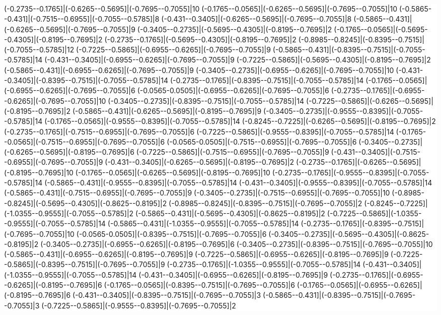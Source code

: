 (-0.2735--0.1765]|(-0.6265--0.5695]|(-0.7695--0.7055]|10
(-0.1765--0.0565]|(-0.6265--0.5695]|(-0.7695--0.7055]|10
(-0.5865--0.431]|(-0.7515--0.6955]|(-0.7055--0.5785]|8
(-0.431--0.3405]|(-0.6265--0.5695]|(-0.7695--0.7055]|8
(-0.5865--0.431]|(-0.6265--0.5695]|(-0.7695--0.7055]|9
(-0.3405--0.2735]|(-0.5695--0.4305]|(-0.8195--0.7695]|2
(-0.1765--0.0565]|(-0.5695--0.4305]|(-0.8195--0.7695]|2
(-0.2735--0.1765]|(-0.5695--0.4305]|(-0.8195--0.7695]|2
(-0.8985--0.8245]|(-0.8395--0.7515]|(-0.7055--0.5785]|12
(-0.7225--0.5865]|(-0.6955--0.6265]|(-0.7695--0.7055]|9
(-0.5865--0.431]|(-0.8395--0.7515]|(-0.7055--0.5785]|14
(-0.431--0.3405]|(-0.6955--0.6265]|(-0.7695--0.7055]|9
(-0.7225--0.5865]|(-0.5695--0.4305]|(-0.8195--0.7695]|2
(-0.5865--0.431]|(-0.6955--0.6265]|(-0.7695--0.7055]|9
(-0.3405--0.2735]|(-0.6955--0.6265]|(-0.7695--0.7055]|10
(-0.431--0.3405]|(-0.8395--0.7515]|(-0.7055--0.5785]|14
(-0.2735--0.1765]|(-0.8395--0.7515]|(-0.7055--0.5785]|14
(-0.1765--0.0565]|(-0.6955--0.6265]|(-0.7695--0.7055]|6
(-0.0565-0.0505]|(-0.6955--0.6265]|(-0.7695--0.7055]|6
(-0.2735--0.1765]|(-0.6955--0.6265]|(-0.7695--0.7055]|10
(-0.3405--0.2735]|(-0.8395--0.7515]|(-0.7055--0.5785]|14
(-0.7225--0.5865]|(-0.6265--0.5695]|(-0.8195--0.7695]|2
(-0.5865--0.431]|(-0.6265--0.5695]|(-0.8195--0.7695]|9
(-0.3405--0.2735]|(-0.9555--0.8395]|(-0.7055--0.5785]|14
(-0.1765--0.0565]|(-0.9555--0.8395]|(-0.7055--0.5785]|14
(-0.8245--0.7225]|(-0.6265--0.5695]|(-0.8195--0.7695]|2
(-0.2735--0.1765]|(-0.7515--0.6955]|(-0.7695--0.7055]|6
(-0.7225--0.5865]|(-0.9555--0.8395]|(-0.7055--0.5785]|14
(-0.1765--0.0565]|(-0.7515--0.6955]|(-0.7695--0.7055]|6
(-0.0565-0.0505]|(-0.7515--0.6955]|(-0.7695--0.7055]|6
(-0.3405--0.2735]|(-0.6265--0.5695]|(-0.8195--0.7695]|6
(-0.7225--0.5865]|(-0.7515--0.6955]|(-0.7695--0.7055]|9
(-0.431--0.3405]|(-0.7515--0.6955]|(-0.7695--0.7055]|9
(-0.431--0.3405]|(-0.6265--0.5695]|(-0.8195--0.7695]|2
(-0.2735--0.1765]|(-0.6265--0.5695]|(-0.8195--0.7695]|10
(-0.1765--0.0565]|(-0.6265--0.5695]|(-0.8195--0.7695]|10
(-0.2735--0.1765]|(-0.9555--0.8395]|(-0.7055--0.5785]|14
(-0.5865--0.431]|(-0.9555--0.8395]|(-0.7055--0.5785]|14
(-0.431--0.3405]|(-0.9555--0.8395]|(-0.7055--0.5785]|14
(-0.5865--0.431]|(-0.7515--0.6955]|(-0.7695--0.7055]|9
(-0.3405--0.2735]|(-0.7515--0.6955]|(-0.7695--0.7055]|10
(-0.8985--0.8245]|(-0.5695--0.4305]|(-0.8625--0.8195]|2
(-0.8985--0.8245]|(-0.8395--0.7515]|(-0.7695--0.7055]|2
(-0.8245--0.7225]|(-1.0355--0.9555]|(-0.7055--0.5785]|2
(-0.5865--0.431]|(-0.5695--0.4305]|(-0.8625--0.8195]|2
(-0.7225--0.5865]|(-1.0355--0.9555]|(-0.7055--0.5785]|14
(-0.5865--0.431]|(-1.0355--0.9555]|(-0.7055--0.5785]|14
(-0.2735--0.1765]|(-0.8395--0.7515]|(-0.7695--0.7055]|10
(-0.0565-0.0505]|(-0.8395--0.7515]|(-0.7695--0.7055]|6
(-0.3405--0.2735]|(-0.5695--0.4305]|(-0.8625--0.8195]|2
(-0.3405--0.2735]|(-0.6955--0.6265]|(-0.8195--0.7695]|6
(-0.3405--0.2735]|(-0.8395--0.7515]|(-0.7695--0.7055]|10
(-0.5865--0.431]|(-0.6955--0.6265]|(-0.8195--0.7695]|9
(-0.7225--0.5865]|(-0.6955--0.6265]|(-0.8195--0.7695]|9
(-0.7225--0.5865]|(-0.8395--0.7515]|(-0.7695--0.7055]|9
(-0.2735--0.1765]|(-1.0355--0.9555]|(-0.7055--0.5785]|14
(-0.431--0.3405]|(-1.0355--0.9555]|(-0.7055--0.5785]|14
(-0.431--0.3405]|(-0.6955--0.6265]|(-0.8195--0.7695]|9
(-0.2735--0.1765]|(-0.6955--0.6265]|(-0.8195--0.7695]|6
(-0.1765--0.0565]|(-0.8395--0.7515]|(-0.7695--0.7055]|6
(-0.1765--0.0565]|(-0.6955--0.6265]|(-0.8195--0.7695]|6
(-0.431--0.3405]|(-0.8395--0.7515]|(-0.7695--0.7055]|3
(-0.5865--0.431]|(-0.8395--0.7515]|(-0.7695--0.7055]|3
(-0.7225--0.5865]|(-0.9555--0.8395]|(-0.7695--0.7055]|2